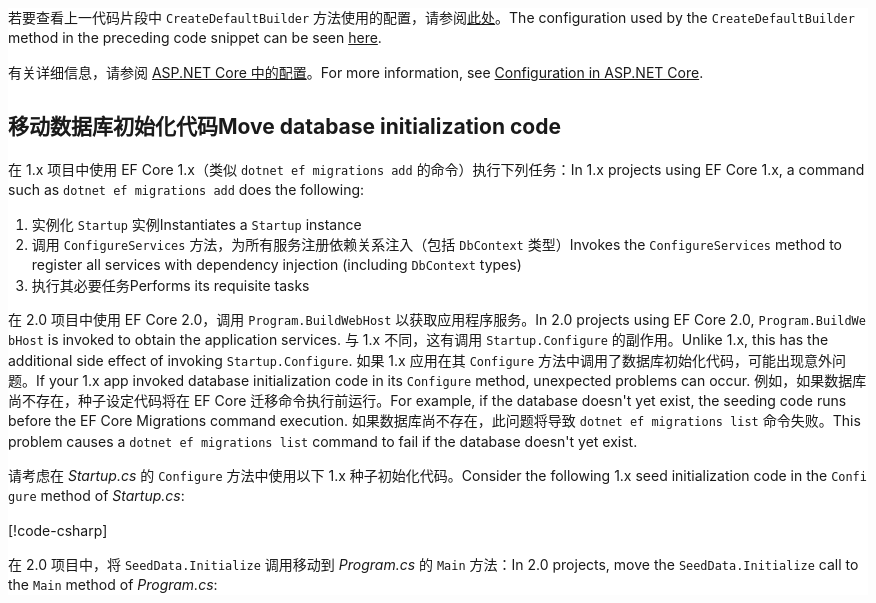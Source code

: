<span data-ttu-id="5b3ca-150">若要查看上一代码片段中 `CreateDefaultBuilder` 方法使用的配置，请参阅[此处](https://github.com/aspnet/MetaPackages/blob/rel/2.0.0/src/Microsoft.AspNetCore/WebHost.cs#L152)。</span><span class="sxs-lookup"><span data-stu-id="5b3ca-150">The configuration used by the `CreateDefaultBuilder` method in the preceding code snippet can be seen [here](https://github.com/aspnet/MetaPackages/blob/rel/2.0.0/src/Microsoft.AspNetCore/WebHost.cs#L152).</span></span>

<span data-ttu-id="5b3ca-151">有关详细信息，请参阅 [ ASP.NET Core 中的配置](xref:fundamentals/configuration/index)。</span><span class="sxs-lookup"><span data-stu-id="5b3ca-151">For more information, see [Configuration in ASP.NET Core](xref:fundamentals/configuration/index).</span></span>

<a name="db-init-code"></a>

## <a name="move-database-initialization-code"></a><span data-ttu-id="5b3ca-152">移动数据库初始化代码</span><span class="sxs-lookup"><span data-stu-id="5b3ca-152">Move database initialization code</span></span>

<span data-ttu-id="5b3ca-153">在 1.x 项目中使用 EF Core 1.x（类似 `dotnet ef migrations add` 的命令）执行下列任务：</span><span class="sxs-lookup"><span data-stu-id="5b3ca-153">In 1.x projects using EF Core 1.x, a command such as `dotnet ef migrations add` does the following:</span></span>

1. <span data-ttu-id="5b3ca-154">实例化 `Startup` 实例</span><span class="sxs-lookup"><span data-stu-id="5b3ca-154">Instantiates a `Startup` instance</span></span>
1. <span data-ttu-id="5b3ca-155">调用 `ConfigureServices` 方法，为所有服务注册依赖关系注入（包括 `DbContext` 类型）</span><span class="sxs-lookup"><span data-stu-id="5b3ca-155">Invokes the `ConfigureServices` method to register all services with dependency injection (including `DbContext` types)</span></span>
1. <span data-ttu-id="5b3ca-156">执行其必要任务</span><span class="sxs-lookup"><span data-stu-id="5b3ca-156">Performs its requisite tasks</span></span>

<span data-ttu-id="5b3ca-157">在 2.0 项目中使用 EF Core 2.0，调用 `Program.BuildWebHost` 以获取应用程序服务。</span><span class="sxs-lookup"><span data-stu-id="5b3ca-157">In 2.0 projects using EF Core 2.0, `Program.BuildWebHost` is invoked to obtain the application services.</span></span> <span data-ttu-id="5b3ca-158">与 1.x 不同，这有调用 `Startup.Configure` 的副作用。</span><span class="sxs-lookup"><span data-stu-id="5b3ca-158">Unlike 1.x, this has the additional side effect of invoking `Startup.Configure`.</span></span> <span data-ttu-id="5b3ca-159">如果 1.x 应用在其 `Configure` 方法中调用了数据库初始化代码，可能出现意外问题。</span><span class="sxs-lookup"><span data-stu-id="5b3ca-159">If your 1.x app invoked database initialization code in its `Configure` method, unexpected problems can occur.</span></span> <span data-ttu-id="5b3ca-160">例如，如果数据库尚不存在，种子设定代码将在 EF Core 迁移命令执行前运行。</span><span class="sxs-lookup"><span data-stu-id="5b3ca-160">For example, if the database doesn't yet exist, the seeding code runs before the EF Core Migrations command execution.</span></span> <span data-ttu-id="5b3ca-161">如果数据库尚不存在，此问题将导致 `dotnet ef migrations list` 命令失败。</span><span class="sxs-lookup"><span data-stu-id="5b3ca-161">This problem causes a `dotnet ef migrations list` command to fail if the database doesn't yet exist.</span></span>

<span data-ttu-id="5b3ca-162">请考虑在 *Startup.cs* 的 `Configure` 方法中使用以下 1.x 种子初始化代码。</span><span class="sxs-lookup"><span data-stu-id="5b3ca-162">Consider the following 1.x seed initialization code in the `Configure` method of *Startup.cs*:</span></span>

[!code-csharp[](../1x-to-2x/samples/AspNetCoreDotNetCore1App/AspNetCoreDotNetCore1App/Startup.cs?name=snippet_ConfigureSeedData&highlight=8)]

<span data-ttu-id="5b3ca-163">在 2.0 项目中，将 `SeedData.Initialize` 调用移动到 *Program.cs* 的 `Main` 方法：</span><span class="sxs-lookup"><span data-stu-id="5b3ca-163">In 2.0 projects, move the `SeedData.Initialize` call to the `Main` method of *Program.cs*:</span></span>
